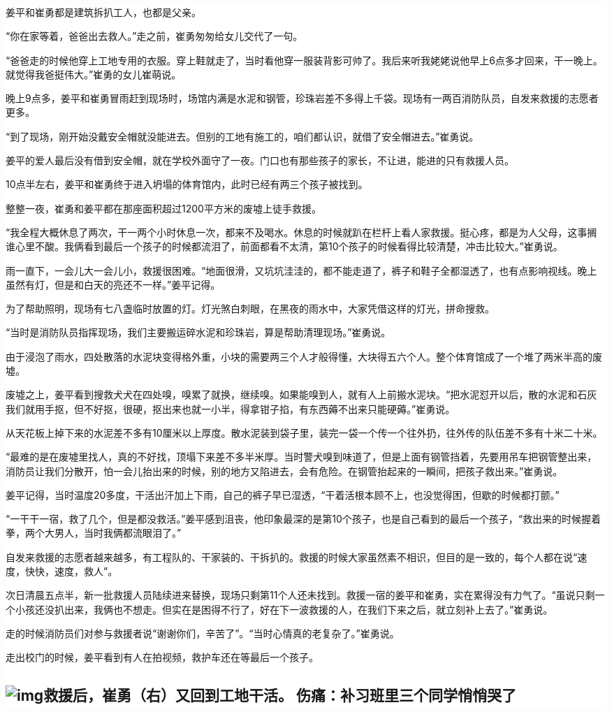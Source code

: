 姜平和崔勇都是建筑拆扒工人，也都是父亲。


“你在家等着，爸爸出去救人。”走之前，崔勇匆匆给女儿交代了一句。


“爸爸走的时候他穿上工地专用的衣服。穿上鞋就走了，当时看他穿一服装背影可帅了。我后来听我姥姥说他早上6点多才回来，干一晚上。就觉得我爸挺伟大。”崔勇的女儿崔萌说。


晚上9点多，姜平和崔勇冒雨赶到现场时，场馆内满是水泥和钢管，珍珠岩差不多得上千袋。现场有一两百消防队员，自发来救援的志愿者更多。


“到了现场，刚开始没戴安全帽就没能进去。但别的工地有施工的，咱们都认识，就借了安全帽进去。”崔勇说。


姜平的爱人最后没有借到安全帽，就在学校外面守了一夜。门口也有那些孩子的家长，不让进，能进的只有救援人员。


10点半左右，姜平和崔勇终于进入坍塌的体育馆内，此时已经有两三个孩子被找到。


整整一夜，崔勇和姜平都在那座面积超过1200平方米的废墟上徒手救援。


“我全程大概休息了两次，干一两个小时休息一次，都来不及喝水。休息的时候就趴在栏杆上看人家救援。挺心疼，都是为人父母，这事搁谁心里不酸。我俩看到最后一个孩子的时候都流泪了，前面都看不太清，第10个孩子的时候看得比较清楚，冲击比较大。”崔勇说。


雨一直下，一会儿大一会儿小，救援很困难。“地面很滑，又坑坑洼洼的，都不能走道了，裤子和鞋子全都湿透了，也有点影响视线。晚上虽然有灯，但是和白天的亮还不一样。”姜平记得。


为了帮助照明，现场有七八盏临时放置的灯。灯光煞白刺眼，在黑夜的雨水中，大家凭借这样的灯光，拼命搜救。


“当时是消防队员指挥现场，我们主要搬运碎水泥和珍珠岩，算是帮助清理现场。”崔勇说。


由于浸泡了雨水，四处散落的水泥块变得格外重，小块的需要两三个人才般得懂，大块得五六个人。整个体育馆成了一个堆了两米半高的废墟。


废墟之上，姜平看到搜救犬犬在四处嗅，嗅累了就换，继续嗅。如果能嗅到人，就有人上前搬水泥块。“把水泥怼开以后，散的水泥和石灰我们就用手抠，但不好抠，很硬，抠出来也就一小半，得拿钳子掐，有东西薅不出来只能硬薅。”崔勇说。


从天花板上掉下来的水泥差不多有10厘米以上厚度。散水泥装到袋子里，装完一袋一个传一个往外扔，往外传的队伍差不多有十米二十米。


“最难的是在废墟里找人，真的不好找，顶塌下来差不多半米厚。当时警犬嗅到味道了，但是上面有钢管挡着，先要用吊车把钢管整出来，消防员让我们分散开，怕一会儿抬出来的时候，别的地方又陷进去，会有危险。在钢管抬起来的一瞬间，把孩子救出来。”崔勇说。


姜平记得，当时温度20多度，干活出汗加上下雨，自己的裤子早已湿透，“干着活根本顾不上，也没觉得困，但歇的时候都打颤。”


“一干干一宿，救了几个，但是都没救活。”姜平感到沮丧，他印象最深的是第10个孩子，也是自己看到的最后一个孩子，“救出来的时候握着拳，两个大男人，当时我俩都流眼泪了。”


自发来救援的志愿者越来越多，有工程队的、干家装的、干拆扒的。救援的时候大家虽然素不相识，但目的是一致的，每个人都在说“速度，快快，速度，救人”。


次日清晨五点半，新一批救援人员陆续进来替换，现场只剩第11个人还未找到。救援一宿的姜平和崔勇，实在累得没有力气了。“虽说只剩一个小孩还没扒出来，我俩也不想走。但实在是困得不行了，好在下一波救援的人，在我们下来之后，就立刻补上去了。”崔勇说。


走的时候消防员们对参与救援者说“谢谢你们，辛苦了”。“当时心情真的老复杂了。”崔勇说。


走出校门的时候，姜平看到有人在拍视频，救护车还在等最后一个孩子。


![img](https://chinadigitaltimes.net/chinese/files/2023/07/post-698685-64c2d2417acc5.)救援后，崔勇（右）又回到工地干活。
**伤痛：补习班里三个同学悄悄哭了** 
-------------------
